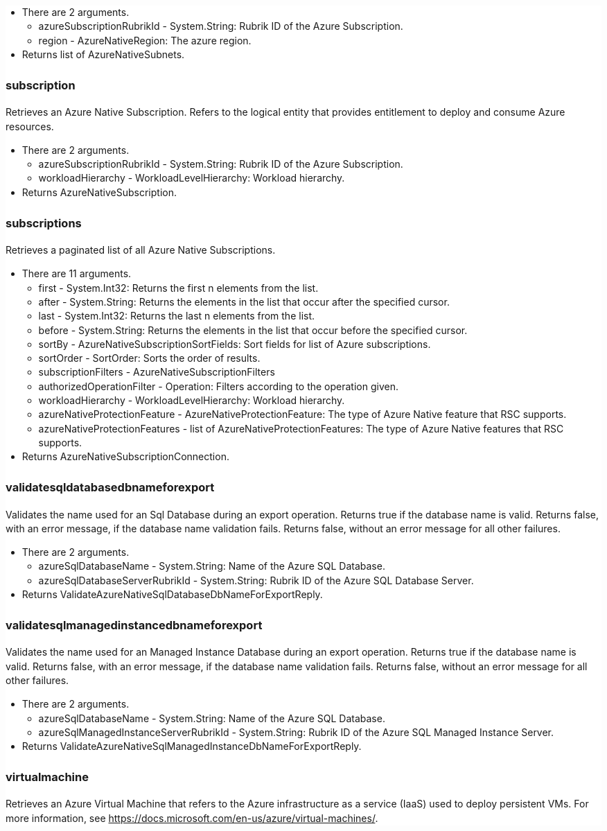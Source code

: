 - There are 2 arguments.
    - azureSubscriptionRubrikId - System.String: Rubrik ID of the Azure Subscription.
    - region - AzureNativeRegion: The azure region.
- Returns list of AzureNativeSubnets.
### subscription
Retrieves an Azure Native Subscription. Refers to the logical entity that provides entitlement to deploy and consume Azure resources.

- There are 2 arguments.
    - azureSubscriptionRubrikId - System.String: Rubrik ID of the Azure Subscription.
    - workloadHierarchy - WorkloadLevelHierarchy: Workload hierarchy.
- Returns AzureNativeSubscription.
### subscriptions
Retrieves a paginated list of all Azure Native Subscriptions.

- There are 11 arguments.
    - first - System.Int32: Returns the first n elements from the list.
    - after - System.String: Returns the elements in the list that occur after the specified cursor.
    - last - System.Int32: Returns the last n elements from the list.
    - before - System.String: Returns the elements in the list that occur before the specified cursor.
    - sortBy - AzureNativeSubscriptionSortFields: Sort fields for list of Azure subscriptions.
    - sortOrder - SortOrder: Sorts the order of results.
    - subscriptionFilters - AzureNativeSubscriptionFilters
    - authorizedOperationFilter - Operation: Filters according to the operation given.
    - workloadHierarchy - WorkloadLevelHierarchy: Workload hierarchy.
    - azureNativeProtectionFeature - AzureNativeProtectionFeature: The type of Azure Native feature that RSC supports.
    - azureNativeProtectionFeatures - list of AzureNativeProtectionFeatures: The type of Azure Native features that RSC supports.
- Returns AzureNativeSubscriptionConnection.
### validatesqldatabasedbnameforexport
Validates the name used for an Sql Database during an export operation. Returns true if the database name is valid. Returns false, with an error message, if the database name validation fails. Returns false, without an error message for all other failures.

- There are 2 arguments.
    - azureSqlDatabaseName - System.String: Name of the Azure SQL Database.
    - azureSqlDatabaseServerRubrikId - System.String: Rubrik ID of the Azure SQL Database Server.
- Returns ValidateAzureNativeSqlDatabaseDbNameForExportReply.
### validatesqlmanagedinstancedbnameforexport
Validates the name used for an Managed Instance Database during an export operation. Returns true if the database name is valid. Returns false, with an error message, if the database name validation fails. Returns false, without an error message for all other failures.

- There are 2 arguments.
    - azureSqlDatabaseName - System.String: Name of the Azure SQL Database.
    - azureSqlManagedInstanceServerRubrikId - System.String: Rubrik ID of the Azure SQL Managed Instance Server.
- Returns ValidateAzureNativeSqlManagedInstanceDbNameForExportReply.
### virtualmachine
Retrieves an Azure Virtual Machine that refers to the Azure infrastructure as a service (IaaS) used to deploy persistent VMs. For more information, see https://docs.microsoft.com/en-us/azure/virtual-machines/.
